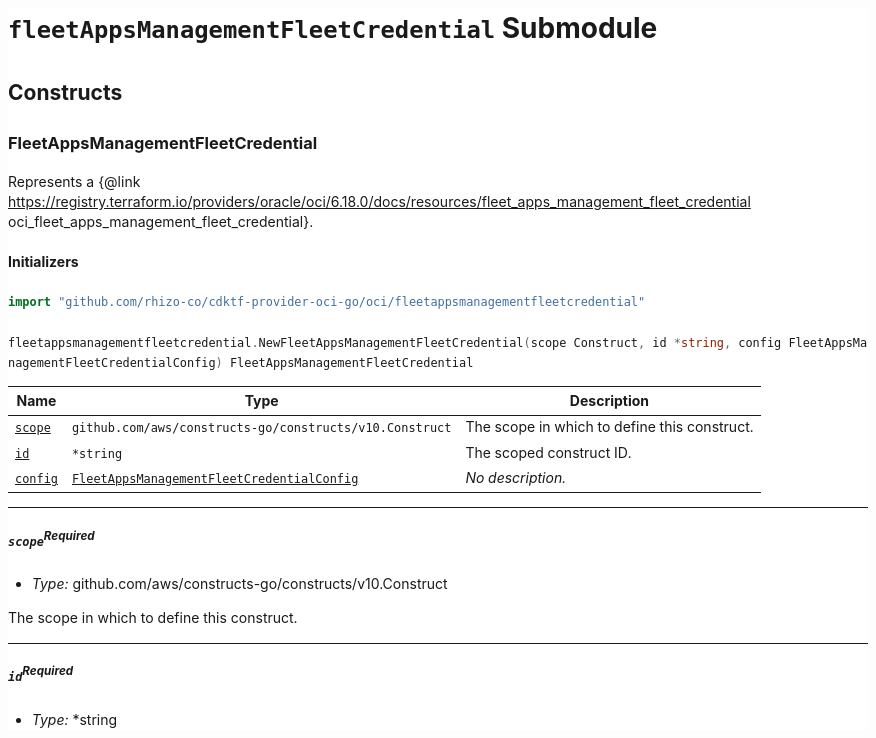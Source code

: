 # `fleetAppsManagementFleetCredential` Submodule <a name="`fleetAppsManagementFleetCredential` Submodule" id="rhizo-co-terraform-provider-oci.fleetAppsManagementFleetCredential"></a>

## Constructs <a name="Constructs" id="Constructs"></a>

### FleetAppsManagementFleetCredential <a name="FleetAppsManagementFleetCredential" id="rhizo-co-terraform-provider-oci.fleetAppsManagementFleetCredential.FleetAppsManagementFleetCredential"></a>

Represents a {@link https://registry.terraform.io/providers/oracle/oci/6.18.0/docs/resources/fleet_apps_management_fleet_credential oci_fleet_apps_management_fleet_credential}.

#### Initializers <a name="Initializers" id="rhizo-co-terraform-provider-oci.fleetAppsManagementFleetCredential.FleetAppsManagementFleetCredential.Initializer"></a>

```go
import "github.com/rhizo-co/cdktf-provider-oci-go/oci/fleetappsmanagementfleetcredential"

fleetappsmanagementfleetcredential.NewFleetAppsManagementFleetCredential(scope Construct, id *string, config FleetAppsManagementFleetCredentialConfig) FleetAppsManagementFleetCredential
```

| **Name** | **Type** | **Description** |
| --- | --- | --- |
| <code><a href="#rhizo-co-terraform-provider-oci.fleetAppsManagementFleetCredential.FleetAppsManagementFleetCredential.Initializer.parameter.scope">scope</a></code> | <code>github.com/aws/constructs-go/constructs/v10.Construct</code> | The scope in which to define this construct. |
| <code><a href="#rhizo-co-terraform-provider-oci.fleetAppsManagementFleetCredential.FleetAppsManagementFleetCredential.Initializer.parameter.id">id</a></code> | <code>*string</code> | The scoped construct ID. |
| <code><a href="#rhizo-co-terraform-provider-oci.fleetAppsManagementFleetCredential.FleetAppsManagementFleetCredential.Initializer.parameter.config">config</a></code> | <code><a href="#rhizo-co-terraform-provider-oci.fleetAppsManagementFleetCredential.FleetAppsManagementFleetCredentialConfig">FleetAppsManagementFleetCredentialConfig</a></code> | *No description.* |

---

##### `scope`<sup>Required</sup> <a name="scope" id="rhizo-co-terraform-provider-oci.fleetAppsManagementFleetCredential.FleetAppsManagementFleetCredential.Initializer.parameter.scope"></a>

- *Type:* github.com/aws/constructs-go/constructs/v10.Construct

The scope in which to define this construct.

---

##### `id`<sup>Required</sup> <a name="id" id="rhizo-co-terraform-provider-oci.fleetAppsManagementFleetCredential.FleetAppsManagementFleetCredential.Initializer.parameter.id"></a>

- *Type:* *string
